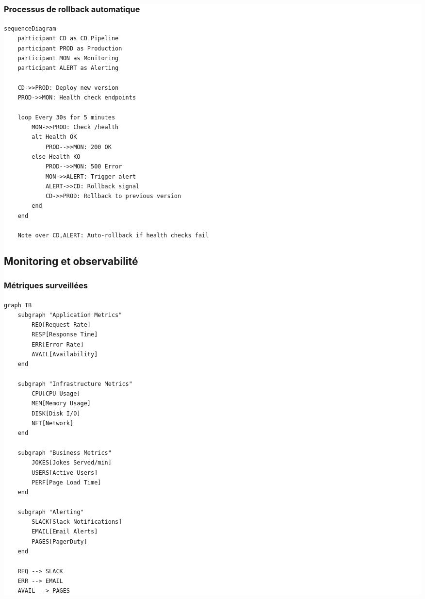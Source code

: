### Processus de rollback automatique

```mermaid
sequenceDiagram
    participant CD as CD Pipeline
    participant PROD as Production
    participant MON as Monitoring
    participant ALERT as Alerting
    
    CD->>PROD: Deploy new version
    PROD->>MON: Health check endpoints
    
    loop Every 30s for 5 minutes
        MON->>PROD: Check /health
        alt Health OK
            PROD-->>MON: 200 OK
        else Health KO
            PROD-->>MON: 500 Error
            MON->>ALERT: Trigger alert
            ALERT->>CD: Rollback signal
            CD->>PROD: Rollback to previous version
        end
    end
    
    Note over CD,ALERT: Auto-rollback if health checks fail
```

## Monitoring et observabilité

### Métriques surveillées

```mermaid
graph TB
    subgraph "Application Metrics"
        REQ[Request Rate]
        RESP[Response Time]
        ERR[Error Rate]
        AVAIL[Availability]
    end
    
    subgraph "Infrastructure Metrics"
        CPU[CPU Usage]
        MEM[Memory Usage]
        DISK[Disk I/O]
        NET[Network]
    end
    
    subgraph "Business Metrics"
        JOKES[Jokes Served/min]
        USERS[Active Users]
        PERF[Page Load Time]
    end
    
    subgraph "Alerting"
        SLACK[Slack Notifications]
        EMAIL[Email Alerts]
        PAGES[PagerDuty]
    end
    
    REQ --> SLACK
    ERR --> EMAIL
    AVAIL --> PAGES
```
